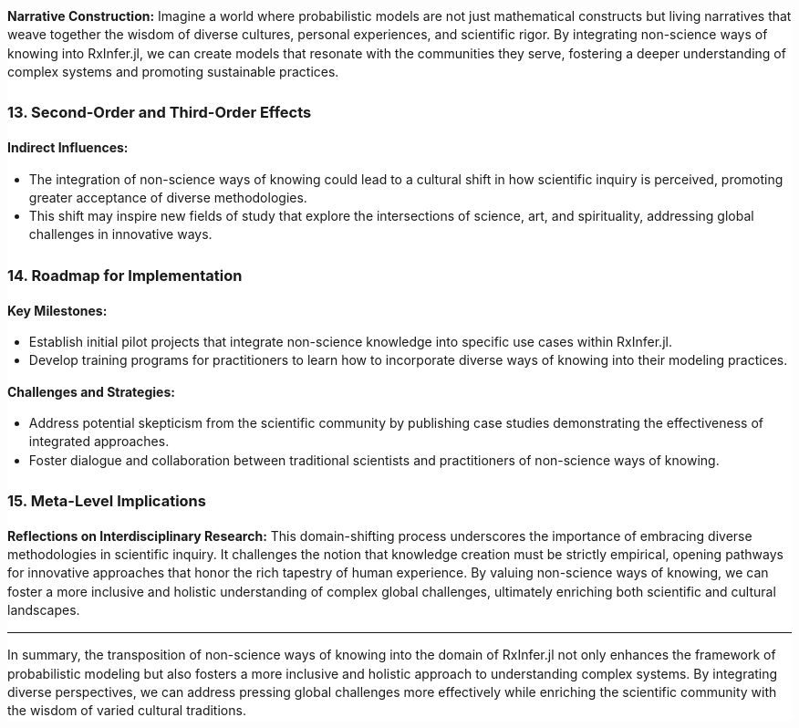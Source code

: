 **Narrative Construction:**
Imagine a world where probabilistic models are not just mathematical constructs but living narratives that weave together the wisdom of diverse cultures, personal experiences, and scientific rigor. By integrating non-science ways of knowing into RxInfer.jl, we can create models that resonate with the communities they serve, fostering a deeper understanding of complex systems and promoting sustainable practices.

### 13. Second-Order and Third-Order Effects

**Indirect Influences:**
- The integration of non-science ways of knowing could lead to a cultural shift in how scientific inquiry is perceived, promoting greater acceptance of diverse methodologies.
- This shift may inspire new fields of study that explore the intersections of science, art, and spirituality, addressing global challenges in innovative ways.

### 14. Roadmap for Implementation

**Key Milestones:**
- Establish initial pilot projects that integrate non-science knowledge into specific use cases within RxInfer.jl.
- Develop training programs for practitioners to learn how to incorporate diverse ways of knowing into their modeling practices.

**Challenges and Strategies:**
- Address potential skepticism from the scientific community by publishing case studies demonstrating the effectiveness of integrated approaches.
- Foster dialogue and collaboration between traditional scientists and practitioners of non-science ways of knowing.

### 15. Meta-Level Implications

**Reflections on Interdisciplinary Research:**
This domain-shifting process underscores the importance of embracing diverse methodologies in scientific inquiry. It challenges the notion that knowledge creation must be strictly empirical, opening pathways for innovative approaches that honor the rich tapestry of human experience. By valuing non-science ways of knowing, we can foster a more inclusive and holistic understanding of complex global challenges, ultimately enriching both scientific and cultural landscapes.

---

In summary, the transposition of non-science ways of knowing into the domain of RxInfer.jl not only enhances the framework of probabilistic modeling but also fosters a more inclusive and holistic approach to understanding complex systems. By integrating diverse perspectives, we can address pressing global challenges more effectively while enriching the scientific community with the wisdom of varied cultural traditions.